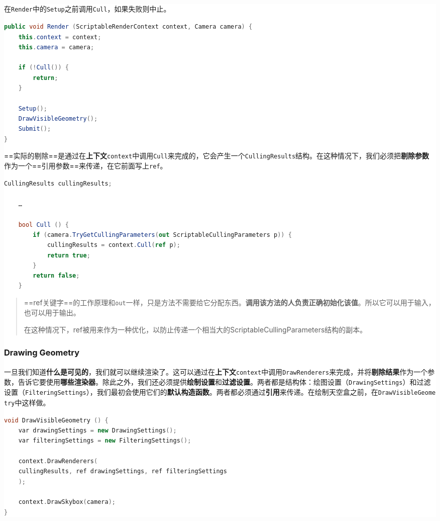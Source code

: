 在`Render`中的`Setup`之前调用`Cull`，如果失败则中止。

```c#
public void Render (ScriptableRenderContext context, Camera camera) {
    this.context = context;
    this.camera = camera;

    if (!Cull()) {
    	return;
    }

    Setup();
    DrawVisibleGeometry();
    Submit();
}
```

==实际的剔除==是通过在**上下文**`context`中调用`Cull`来完成的，它会产生一个`CullingResults`结构。在这种情况下，我们必须把**剔除参数**作为一个==引用参数==来传递，在它前面写上`ref`。

```c#
CullingResults cullingResults;

	…
	
    bool Cull () {
        if (camera.TryGetCullingParameters(out ScriptableCullingParameters p)) {
            cullingResults = context.Cull(ref p);
            return true;
        }
        return false;
    }
```

> ==ref关键字==的工作原理和`out`一样，只是方法不需要给它分配东西。**调用该方法的人负责正确初始化该值**。所以它可以用于输入，也可以用于输出。
>
> 在这种情况下，ref被用来作为一种优化，以防止传递一个相当大的ScriptableCullingParameters结构的副本。

### Drawing Geometry

一旦我们知道**什么是可见的**，我们就可以继续渲染了。这可以通过在**上下文**`context`中调用`DrawRenderers`来完成，并将**剔除结果**作为一个参数，告诉它要使用**哪些渲染器**。除此之外，我们还必须提供**绘制设置**和**过滤设置**。两者都是结构体：绘图设置（`DrawingSettings`）和过滤设置（`FilteringSettings`），我们最初会使用它们的**默认构造函数**。两者都必须通过**引用**来传递。在绘制天空盒之前，在`DrawVisibleGeometry`中这样做。

```c++
void DrawVisibleGeometry () {
    var drawingSettings = new DrawingSettings();
    var filteringSettings = new FilteringSettings();

    context.DrawRenderers(
    cullingResults, ref drawingSettings, ref filteringSettings
    );

    context.DrawSkybox(camera);
}
```
